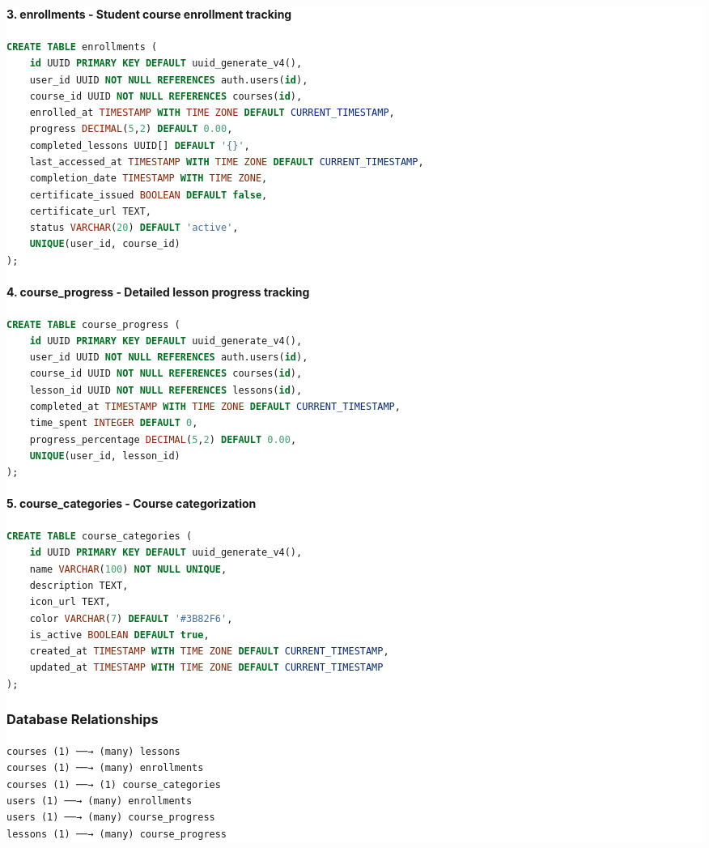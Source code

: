 #### 3. **enrollments** - Student course enrollment tracking
```sql
CREATE TABLE enrollments (
    id UUID PRIMARY KEY DEFAULT uuid_generate_v4(),
    user_id UUID NOT NULL REFERENCES auth.users(id),
    course_id UUID NOT NULL REFERENCES courses(id),
    enrolled_at TIMESTAMP WITH TIME ZONE DEFAULT CURRENT_TIMESTAMP,
    progress DECIMAL(5,2) DEFAULT 0.00,
    completed_lessons UUID[] DEFAULT '{}',
    last_accessed_at TIMESTAMP WITH TIME ZONE DEFAULT CURRENT_TIMESTAMP,
    completion_date TIMESTAMP WITH TIME ZONE,
    certificate_issued BOOLEAN DEFAULT false,
    certificate_url TEXT,
    status VARCHAR(20) DEFAULT 'active',
    UNIQUE(user_id, course_id)
);
```

#### 4. **course_progress** - Detailed lesson progress tracking
```sql
CREATE TABLE course_progress (
    id UUID PRIMARY KEY DEFAULT uuid_generate_v4(),
    user_id UUID NOT NULL REFERENCES auth.users(id),
    course_id UUID NOT NULL REFERENCES courses(id),
    lesson_id UUID NOT NULL REFERENCES lessons(id),
    completed_at TIMESTAMP WITH TIME ZONE DEFAULT CURRENT_TIMESTAMP,
    time_spent INTEGER DEFAULT 0,
    progress_percentage DECIMAL(5,2) DEFAULT 0.00,
    UNIQUE(user_id, lesson_id)
);
```

#### 5. **course_categories** - Course categorization
```sql
CREATE TABLE course_categories (
    id UUID PRIMARY KEY DEFAULT uuid_generate_v4(),
    name VARCHAR(100) NOT NULL UNIQUE,
    description TEXT,
    icon_url TEXT,
    color VARCHAR(7) DEFAULT '#3B82F6',
    is_active BOOLEAN DEFAULT true,
    created_at TIMESTAMP WITH TIME ZONE DEFAULT CURRENT_TIMESTAMP,
    updated_at TIMESTAMP WITH TIME ZONE DEFAULT CURRENT_TIMESTAMP
);
```

### Database Relationships

```
courses (1) ──→ (many) lessons
courses (1) ──→ (many) enrollments
courses (1) ──→ (1) course_categories
users (1) ──→ (many) enrollments
users (1) ──→ (many) course_progress
lessons (1) ──→ (many) course_progress
```
